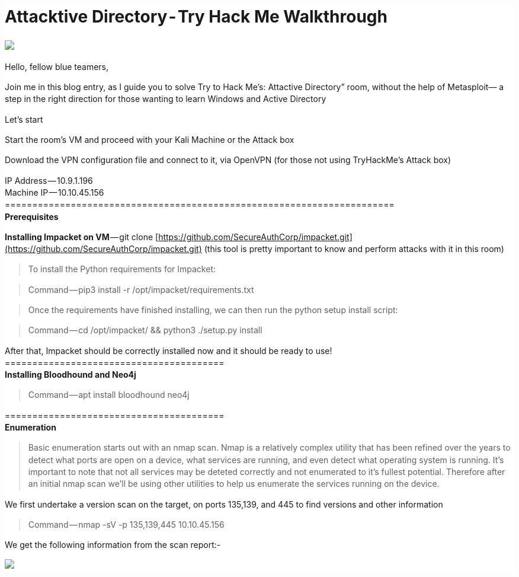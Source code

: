 # Attacktive Directory - Try Hack Me Walkthrough

![](https://cdn-images-1.medium.com/max/1000/1\*qX1t1LN5mzSIE3GWnkmkPA.png)

Hello, fellow blue teamers,

Join me in this blog entry, as I guide you to solve Try to Hack Me’s: Attactive Directory” room, without the help of Metasploit— a step in the right direction for those wanting to learn Windows and Active Directory

Let’s start

Start the room’s VM and proceed with your Kali Machine or the Attack box&#x20;

Download the VPN configuration file and connect to it, via OpenVPN (for those not using TryHackMe’s Attack box)

IP Address — 10.9.1.196\
Machine IP — 10.10.45.156\
\=======================================================================\
**Prerequisites**

**Installing Impacket on VM** — git clone [https://github.com/SecureAuthCorp/impacket.git](https://github.com/SecureAuthCorp/impacket.git) (this tool is pretty important to know and perform attacks with it in this room)

> To install the Python requirements for Impacket:

> Command — pip3 install -r /opt/impacket/requirements.txt

> Once the requirements have finished installing, we can then run the python setup install script:

> Command — cd /opt/impacket/ && python3 ./setup.py install

After that, Impacket should be correctly installed now and it should be ready to use!\
\========================================\
**Installing Bloodhound and Neo4j**

> Command — apt install bloodhound neo4j

\========================================\
**Enumeration**

> Basic enumeration starts out with an nmap scan. Nmap is a relatively complex utility that has been refined over the years to detect what ports are open on a device, what services are running, and even detect what operating system is running. It’s important to note that not all services may be deteted correctly and not enumerated to it’s fullest potential. Therefore after an initial nmap scan we’ll be using other utilities to help us enumerate the services running on the device.

We first undertake a version scan on the target, on ports 135,139, and 445 to find versions and other information

> Command — nmap -sV -p 135,139,445 10.10.45.156

We get the following information from the scan report:-

![](https://cdn-images-1.medium.com/max/1000/1\*Ia5RM3P4pNzp8Il9MJh57Q.png)

